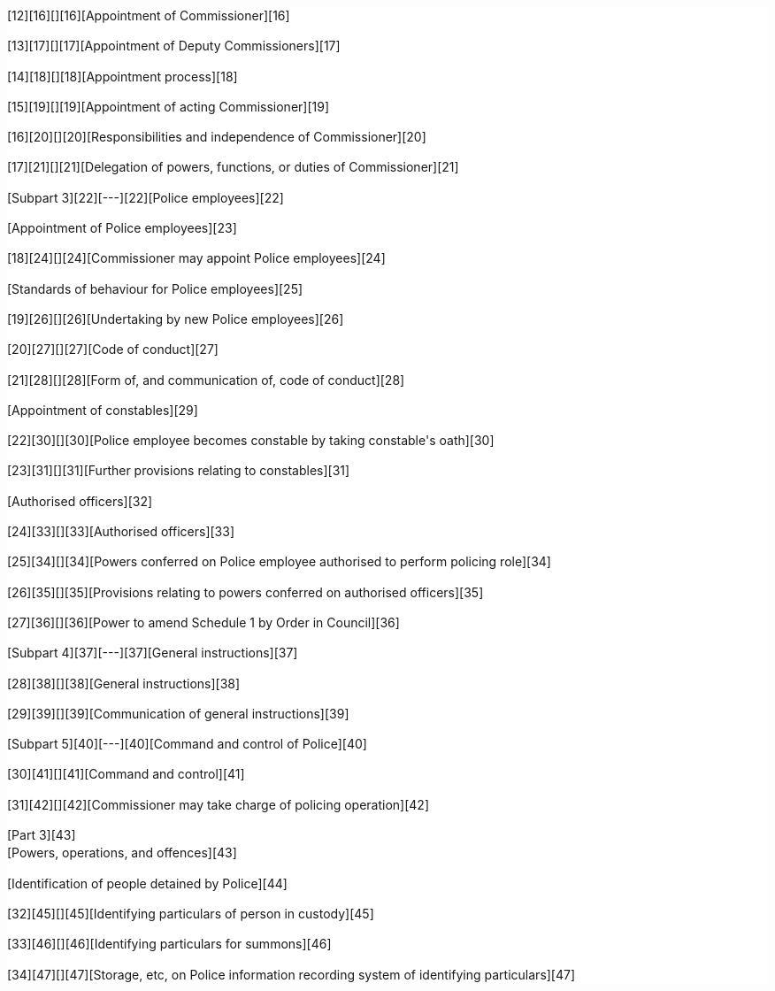 [12][16][][16][Appointment of Commissioner][16]

[13][17][][17][Appointment of Deputy Commissioners][17]

[14][18][][18][Appointment process][18]

[15][19][][19][Appointment of acting Commissioner][19]

[16][20][][20][Responsibilities and independence of Commissioner][20]

[17][21][][21][Delegation of powers, functions, or duties of Commissioner][21]

[Subpart 3][22][---][22][Police employees][22]

[Appointment of Police employees][23]

[18][24][][24][Commissioner may appoint Police employees][24]

[Standards of behaviour for Police employees][25]

[19][26][][26][Undertaking by new Police employees][26]

[20][27][][27][Code of conduct][27]

[21][28][][28][Form of, and communication of, code of conduct][28]

[Appointment of constables][29]

[22][30][][30][Police employee becomes constable by taking constable's oath][30]

[23][31][][31][Further provisions relating to constables][31]

[Authorised officers][32]

[24][33][][33][Authorised officers][33]

[25][34][][34][Powers conferred on Police employee authorised to perform policing role][34]

[26][35][][35][Provisions relating to powers conferred on authorised officers][35]

[27][36][][36][Power to amend Schedule 1 by Order in Council][36]

[Subpart 4][37][---][37][General instructions][37]

[28][38][][38][General instructions][38]

[29][39][][39][Communication of general instructions][39]

[Subpart 5][40][---][40][Command and control of Police][40]

[30][41][][41][Command and control][41]

[31][42][][42][Commissioner may take charge of policing operation][42]

[Part 3][43]  
[Powers, operations, and offences][43]

[Identification of people detained by Police][44]

[32][45][][45][Identifying particulars of person in custody][45]

[33][46][][46][Identifying particulars for summons][46]

[34][47][][47][Storage, etc, on Police information recording system of identifying particulars][47]
